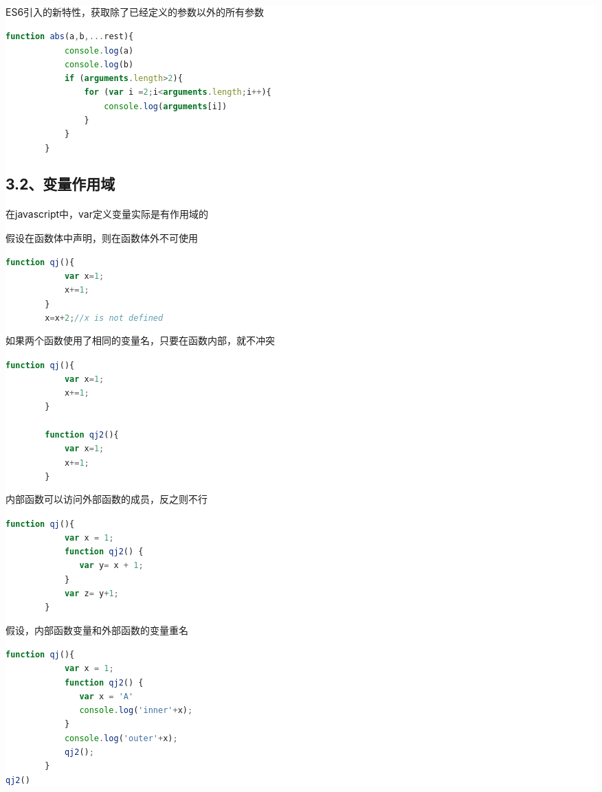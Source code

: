 ES6引入的新特性，获取除了已经定义的参数以外的所有参数

```javascript
function abs(a,b,...rest){
            console.log(a)
            console.log(b)
            if (arguments.length>2){
                for (var i =2;i<arguments.length;i++){
                    console.log(arguments[i])
                }
            }
        }
```

## 3.2、变量作用域

在javascript中，var定义变量实际是有作用域的

假设在函数体中声明，则在函数体外不可使用

```javascript
function qj(){
            var x=1;
            x+=1;
        }
        x=x+2;//x is not defined
```

如果两个函数使用了相同的变量名，只要在函数内部，就不冲突

```javascript
function qj(){
            var x=1;
            x+=1;
        }
        
        function qj2(){
            var x=1;
            x+=1;
        }
```

内部函数可以访问外部函数的成员，反之则不行

```javascript
function qj(){
            var x = 1;
            function qj2() {
               var y= x + 1;
            }
            var z= y+1; 
        }
```

假设，内部函数变量和外部函数的变量重名

```javascript
function qj(){
            var x = 1;
            function qj2() {
               var x = 'A'
               console.log('inner'+x);
            }
    		console.log('outer'+x);
            qj2();
        }
qj2()
```
